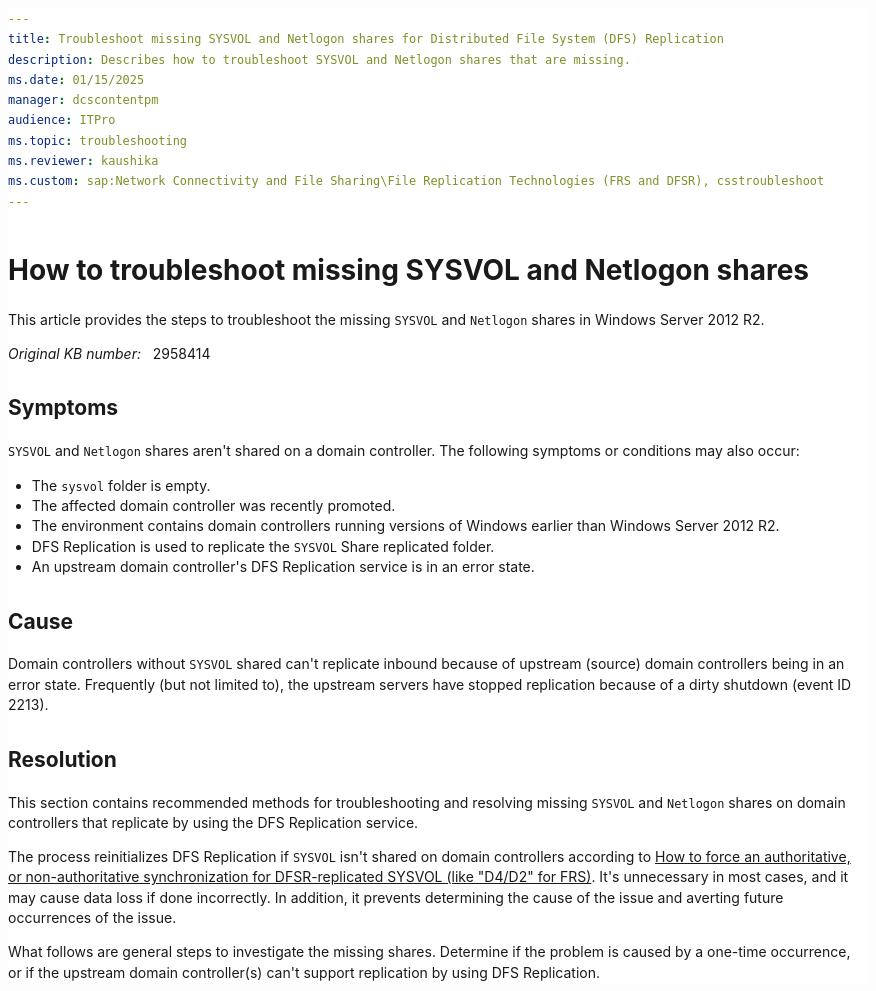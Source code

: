 ```yaml
---
title: Troubleshoot missing SYSVOL and Netlogon shares for Distributed File System (DFS) Replication
description: Describes how to troubleshoot SYSVOL and Netlogon shares that are missing.
ms.date: 01/15/2025
manager: dcscontentpm
audience: ITPro
ms.topic: troubleshooting
ms.reviewer: kaushika
ms.custom: sap:Network Connectivity and File Sharing\File Replication Technologies (FRS and DFSR), csstroubleshoot
---
```

# How to troubleshoot missing SYSVOL and Netlogon shares

This article provides the steps to troubleshoot the missing `SYSVOL` and `Netlogon` shares in Windows Server 2012 R2.

_Original KB number:_ &nbsp; 2958414

## Symptoms

`SYSVOL` and `Netlogon` shares aren't shared on a domain controller. The following symptoms or conditions may also occur:

- The `sysvol` folder is empty.
- The affected domain controller was recently promoted.
- The environment contains domain controllers running versions of Windows earlier than Windows Server 2012 R2.
- DFS Replication is used to replicate the `SYSVOL` Share replicated folder.
- An upstream domain controller's DFS Replication service is in an error state.

## Cause

Domain controllers without `SYSVOL` shared can't replicate inbound because of upstream (source) domain controllers being in an error state. Frequently (but not limited to), the upstream servers have stopped replication because of a dirty shutdown (event ID 2213).

## Resolution

This section contains recommended methods for troubleshooting and resolving missing `SYSVOL` and `Netlogon` shares on domain controllers that replicate by using the DFS Replication service.

The process reinitializes DFS Replication if `SYSVOL` isn't shared on domain controllers according to [How to force an authoritative, or non-authoritative synchronization for DFSR-replicated SYSVOL (like "D4/D2" for FRS)](https://support.microsoft.com/help/2218556). It's unnecessary in most cases, and it may cause data loss if done incorrectly. In addition, it prevents determining the cause of the issue and averting future occurrences of the issue.

What follows are general steps to investigate the missing shares. Determine if the problem is caused by a one-time occurrence, or if the upstream domain controller(s) can't support replication by using DFS Replication.
